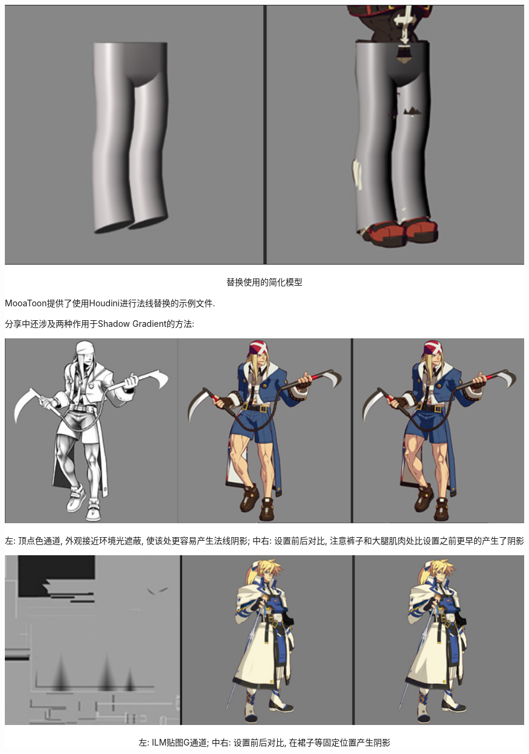 ![image-20230402144509810](./assets/image-20230402144509810.png)<center>替换使用的简化模型</center>

MooaToon提供了使用Houdini进行法线替换的示例文件.



分享中还涉及两种作用于Shadow Gradient的方法:

![image-20230407214946519](./assets/image-20230407214946519.png)<center>左: 顶点色通道, 外观接近环境光遮蔽, 使该处更容易产生法线阴影; 中右: 设置前后对比, 注意裤子和大腿肌肉处比设置之前更早的产生了阴影</center>

![image-20230407220259211](./assets/image-20230407220259211.png)<center>左: ILM贴图G通道; 中右: 设置前后对比, 在裙子等固定位置产生阴影</center>
